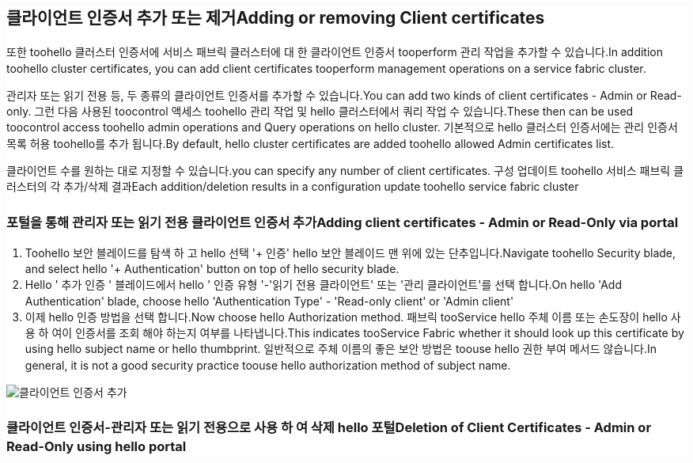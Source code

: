
## <a name="adding-or-removing-client-certificates"></a><span data-ttu-id="5495c-191">클라이언트 인증서 추가 또는 제거</span><span class="sxs-lookup"><span data-stu-id="5495c-191">Adding or removing Client certificates</span></span>

<span data-ttu-id="5495c-192">또한 toohello 클러스터 인증서에 서비스 패브릭 클러스터에 대 한 클라이언트 인증서 tooperform 관리 작업을 추가할 수 있습니다.</span><span class="sxs-lookup"><span data-stu-id="5495c-192">In addition toohello cluster certificates, you can add client certificates tooperform management operations on a service fabric cluster.</span></span>

<span data-ttu-id="5495c-193">관리자 또는 읽기 전용 등, 두 종류의 클라이언트 인증서를 추가할 수 있습니다.</span><span class="sxs-lookup"><span data-stu-id="5495c-193">You can add two kinds of client certificates - Admin or Read-only.</span></span> <span data-ttu-id="5495c-194">그런 다음 사용된 toocontrol 액세스 toohello 관리 작업 및 hello 클러스터에서 쿼리 작업 수 있습니다.</span><span class="sxs-lookup"><span data-stu-id="5495c-194">These then can be used toocontrol access toohello admin operations and Query operations on hello cluster.</span></span> <span data-ttu-id="5495c-195">기본적으로 hello 클러스터 인증서에는 관리 인증서 목록 허용 toohello를 추가 됩니다.</span><span class="sxs-lookup"><span data-stu-id="5495c-195">By default, hello cluster certificates are added toohello allowed Admin certificates list.</span></span>

<span data-ttu-id="5495c-196">클라이언트 수를 원하는 대로 지정할 수 있습니다.</span><span class="sxs-lookup"><span data-stu-id="5495c-196">you can specify any number of client certificates.</span></span> <span data-ttu-id="5495c-197">구성 업데이트 toohello 서비스 패브릭 클러스터의 각 추가/삭제 결과</span><span class="sxs-lookup"><span data-stu-id="5495c-197">Each addition/deletion results in a configuration update toohello service fabric cluster</span></span>


### <a name="adding-client-certificates---admin-or-read-only-via-portal"></a><span data-ttu-id="5495c-198">포털을 통해 관리자 또는 읽기 전용 클라이언트 인증서 추가</span><span class="sxs-lookup"><span data-stu-id="5495c-198">Adding client certificates - Admin or Read-Only via portal</span></span>

1. <span data-ttu-id="5495c-199">Toohello 보안 블레이드를 탐색 하 고 hello 선택 '+ 인증' hello 보안 블레이드 맨 위에 있는 단추입니다.</span><span class="sxs-lookup"><span data-stu-id="5495c-199">Navigate toohello Security blade, and select hello '+ Authentication' button on top of hello security blade.</span></span>
2. <span data-ttu-id="5495c-200">Hello ' 추가 인증 ' 블레이드에서 hello ' 인증 유형 '-'읽기 전용 클라이언트' 또는 '관리 클라이언트'를 선택 합니다.</span><span class="sxs-lookup"><span data-stu-id="5495c-200">On hello 'Add Authentication' blade, choose hello 'Authentication Type' - 'Read-only client' or 'Admin client'</span></span>
3. <span data-ttu-id="5495c-201">이제 hello 인증 방법을 선택 합니다.</span><span class="sxs-lookup"><span data-stu-id="5495c-201">Now choose hello Authorization method.</span></span> <span data-ttu-id="5495c-202">패브릭 tooService hello 주체 이름 또는 손도장이 hello 사용 하 여이 인증서를 조회 해야 하는지 여부를 나타냅니다.</span><span class="sxs-lookup"><span data-stu-id="5495c-202">This indicates tooService Fabric whether it should look up this certificate by using hello subject name or hello thumbprint.</span></span> <span data-ttu-id="5495c-203">일반적으로 주체 이름의 좋은 보안 방법은 toouse hello 권한 부여 메서드 않습니다.</span><span class="sxs-lookup"><span data-stu-id="5495c-203">In general, it is not a good security practice toouse hello authorization method of subject name.</span></span> 

![클라이언트 인증서 추가][Add_Client_Cert]

### <a name="deletion-of-client-certificates---admin-or-read-only-using-hello-portal"></a><span data-ttu-id="5495c-205">클라이언트 인증서-관리자 또는 읽기 전용으로 사용 하 여 삭제 hello 포털</span><span class="sxs-lookup"><span data-stu-id="5495c-205">Deletion of Client Certificates - Admin or Read-Only using hello portal</span></span>


[Delete_Swap_Cert]: ./media/service-fabric-cluster-security-update-certs-azure/SecurityConfigurations_09.PNG
[Add_Client_Cert]: ./media/service-fabric-cluster-security-update-certs-azure/SecurityConfigurations_13.PNG
[Json_Pub_Setting1]: ./media/service-fabric-cluster-security-update-certs-azure/SecurityConfigurations_14.PNG
[Json_Pub_Setting2]: ./media/service-fabric-cluster-security-update-certs-azure/SecurityConfigurations_15.PNG
[Json_Pub_Setting3]: ./media/service-fabric-cluster-security-update-certs-azure/SecurityConfigurations_16.PNG
[Json_Pub_Setting4]: ./media/service-fabric-cluster-security-update-certs-azure/SecurityConfigurations_17.PNG
[Json_Pub_Setting5]: ./media/service-fabric-cluster-security-update-certs-azure/SecurityConfigurations_18.PNG